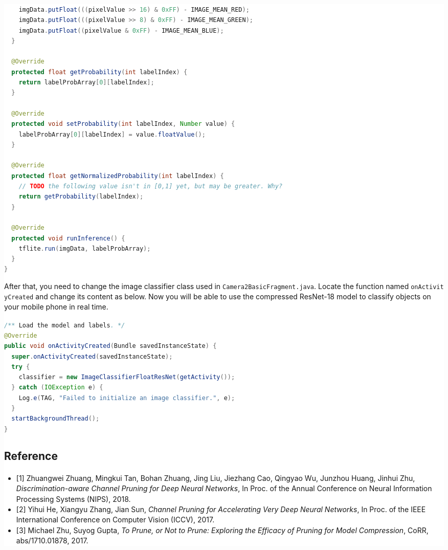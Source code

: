 ``` Java
    imgData.putFloat(((pixelValue >> 16) & 0xFF) - IMAGE_MEAN_RED);
    imgData.putFloat(((pixelValue >> 8) & 0xFF) - IMAGE_MEAN_GREEN);
    imgData.putFloat((pixelValue & 0xFF) - IMAGE_MEAN_BLUE);
  }

  @Override
  protected float getProbability(int labelIndex) {
    return labelProbArray[0][labelIndex];
  }

  @Override
  protected void setProbability(int labelIndex, Number value) {
    labelProbArray[0][labelIndex] = value.floatValue();
  }

  @Override
  protected float getNormalizedProbability(int labelIndex) {
    // TODO the following value isn't in [0,1] yet, but may be greater. Why?
    return getProbability(labelIndex);
  }

  @Override
  protected void runInference() {
    tflite.run(imgData, labelProbArray);
  }
}
```

After that, you need to change the image classifier class used in `Camera2BasicFragment.java`. Locate the function named `onActivityCreated` and change its content as below. Now you will be able to use the compressed ResNet-18 model to classify objects on your mobile phone in real time.

``` Java
/** Load the model and labels. */
@Override
public void onActivityCreated(Bundle savedInstanceState) {
  super.onActivityCreated(savedInstanceState);
  try {
    classifier = new ImageClassifierFloatResNet(getActivity());
  } catch (IOException e) {
    Log.e(TAG, "Failed to initialize an image classifier.", e);
  }
  startBackgroundThread();
}
```

## Reference

* [1] Zhuangwei Zhuang, Mingkui Tan, Bohan Zhuang, Jing Liu, Jiezhang Cao, Qingyao Wu, Junzhou Huang, Jinhui Zhu, *Discrimination-aware Channel Pruning for Deep Neural Networks*, In Proc. of the Annual Conference on Neural Information Processing Systems (NIPS), 2018.
* [2] Yihui He, Xiangyu Zhang, Jian Sun, *Channel Pruning for Accelerating Very Deep Neural Networks*, In Proc. of the IEEE International Conference on Computer Vision (ICCV), 2017.
* [3] Michael Zhu, Suyog Gupta, *To Prune, or Not to Prune: Exploring the Efficacy of Pruning for Model Compression*, CoRR, abs/1710.01878, 2017.

